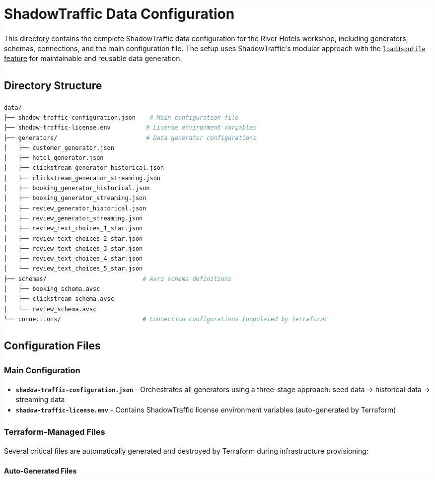 # ShadowTraffic Data Configuration

This directory contains the complete ShadowTraffic data configuration for the River Hotels workshop, including generators, schemas, connections, and the main configuration file. The setup uses ShadowTraffic's modular approach with the [`loadJsonFile` feature](https://docs.shadowtraffic.io/functions/loadJsonFile/) for maintainable and reusable data generation.

## Directory Structure

```sh
data/
├── shadow-traffic-configuration.json    # Main configuration file
├── shadow-traffic-license.env          # License environment variables
├── generators/                         # Data generator configurations
│   ├── customer_generator.json
│   ├── hotel_generator.json
│   ├── clickstream_generator_historical.json
│   ├── clickstream_generator_streaming.json
│   ├── booking_generator_historical.json
│   ├── booking_generator_streaming.json
│   ├── review_generator_historical.json
│   ├── review_generator_streaming.json
│   ├── review_text_choices_1_star.json
│   ├── review_text_choices_2_star.json
│   ├── review_text_choices_3_star.json
│   ├── review_text_choices_4_star.json
│   └── review_text_choices_5_star.json
├── schemas/                           # Avro schema definitions
│   ├── booking_schema.avsc
│   ├── clickstream_schema.avsc
│   └── review_schema.avsc
└── connections/                       # Connection configurations (populated by Terraform)
```

## Configuration Files

### Main Configuration

- **`shadow-traffic-configuration.json`** - Orchestrates all generators using a three-stage approach: seed data → historical data → streaming data
- **`shadow-traffic-license.env`** - Contains ShadowTraffic license environment variables (auto-generated by Terraform)

### Terraform-Managed Files

Several critical files are automatically generated and destroyed by Terraform during infrastructure provisioning:

#### Auto-Generated Files

